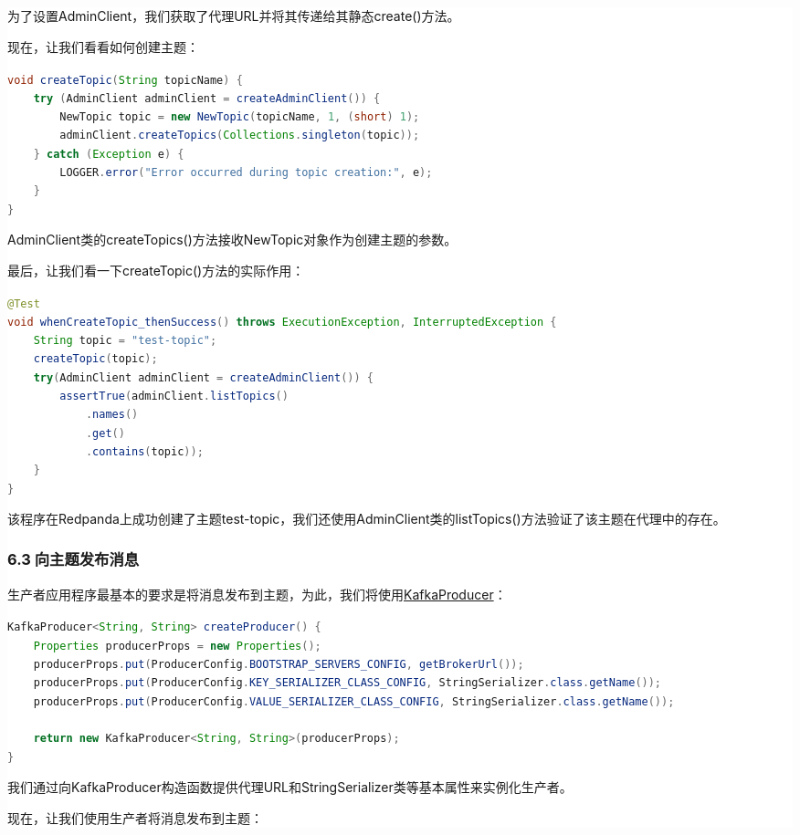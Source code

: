 为了设置AdminClient，我们获取了代理URL并将其传递给其静态create()方法。

现在，让我们看看如何创建主题：

```java
void createTopic(String topicName) {
    try (AdminClient adminClient = createAdminClient()) {
        NewTopic topic = new NewTopic(topicName, 1, (short) 1);
        adminClient.createTopics(Collections.singleton(topic));
    } catch (Exception e) {
        LOGGER.error("Error occurred during topic creation:", e);
    }
}
```

AdminClient类的createTopics()方法接收NewTopic对象作为创建主题的参数。

最后，让我们看一下createTopic()方法的实际作用：

```java
@Test
void whenCreateTopic_thenSuccess() throws ExecutionException, InterruptedException {
    String topic = "test-topic";
    createTopic(topic);
    try(AdminClient adminClient = createAdminClient()) {
        assertTrue(adminClient.listTopics()
            .names()
            .get()
            .contains(topic));
    }
}
```

该程序在Redpanda上成功创建了主题test-topic，我们还使用AdminClient类的listTopics()方法验证了该主题在代理中的存在。

### 6.3 向主题发布消息

生产者应用程序最基本的要求是将消息发布到主题，为此，我们将使用[KafkaProducer](https://kafka.apache.org/36/javadoc/org/apache/kafka/clients/producer/KafkaProducer.html)：

```java
KafkaProducer<String, String> createProducer() {
    Properties producerProps = new Properties();
    producerProps.put(ProducerConfig.BOOTSTRAP_SERVERS_CONFIG, getBrokerUrl());
    producerProps.put(ProducerConfig.KEY_SERIALIZER_CLASS_CONFIG, StringSerializer.class.getName());
    producerProps.put(ProducerConfig.VALUE_SERIALIZER_CLASS_CONFIG, StringSerializer.class.getName());

    return new KafkaProducer<String, String>(producerProps);
}
```

我们通过向KafkaProducer构造函数提供代理URL和StringSerializer类等基本属性来实例化生产者。

现在，让我们使用生产者将消息发布到主题：
